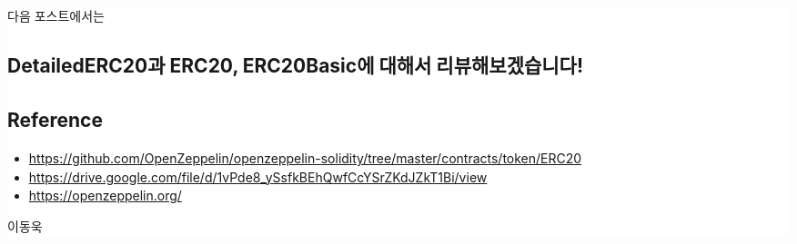<p>다음 포스트에서는</p>
<h2><strong>DetailedERC20</strong>과 <strong>ERC20</strong>, <strong>ERC20Basic</strong>에 대해서 리뷰해보겠습니다!</h2>
<h2><strong>Reference</strong></h2>
<ul>
  <li><a href="https://github.com/OpenZeppelin/openzeppelin-solidity/tree/master/contracts/token/ERC20">https://github.com/OpenZeppelin/openzeppelin-solidity/tree/master/contracts/token/ERC20</a></li>
  <li><a href="https://drive.google.com/file/d/1vPde8_ySsfkBEhQwfCcYSrZKdJZkT1Bi/view">https://drive.google.com/file/d/1vPde8_ySsfkBEhQwfCcYSrZKdJZkT1Bi/view</a></li>
  <li><a href="https://openzeppelin.org/">https://openzeppelin.org/</a></li>
</ul>
<p>이동욱</p>
</html>